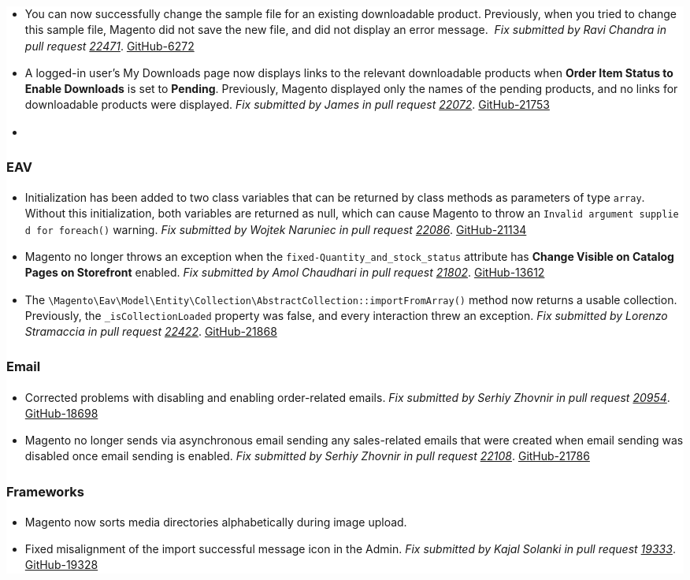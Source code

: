 
* You can now successfully change the sample file for an existing downloadable product. Previously, when you tried to change this sample file, Magento did not save the new file, and did not display an error message.  *Fix submitted by Ravi Chandra in pull request [22471](https://github.com/magento/magento2/pull/22471)*. [GitHub-6272](https://github.com/magento/magento2/issues/6272)


* A logged-in user’s My Downloads page now displays links to the relevant downloadable products when **Order Item Status to Enable Downloads** is set to **Pending**. Previously, Magento displayed only the names of the pending products, and no links for downloadable products were displayed. *Fix submitted by James in pull request [22072](https://github.com/magento/magento2/pull/22072)*. [GitHub-21753](https://github.com/magento/magento2/issues/21753)
*
### EAV


* Initialization has been added to two class variables that can be returned by class methods as parameters of type `array`. Without this initialization, both variables are returned as null, which can cause Magento to throw  an `Invalid argument supplied for foreach()` warning. *Fix submitted by Wojtek Naruniec in pull request [22086](https://github.com/magento/magento2/pull/22086)*. [GitHub-21134](https://github.com/magento/magento2/issues/21134)


* Magento no longer throws an exception when the  `fixed-Quantity_and_stock_status` attribute has **Change Visible on Catalog Pages on Storefront** enabled. *Fix submitted by Amol Chaudhari in pull request [21802](https://github.com/magento/magento2/pull/21802)*. [GitHub-13612](https://github.com/magento/magento2/issues/13612)


* The `\Magento\Eav\Model\Entity\Collection\AbstractCollection::importFromArray()` method now returns a usable collection. Previously, the `_isCollectionLoaded` property was false, and every interaction threw an exception. *Fix submitted by Lorenzo Stramaccia in pull request [22422](https://github.com/magento/magento2/pull/22422)*. [GitHub-21868](https://github.com/magento/magento2/issues/21868)

### Email


* Corrected problems with  disabling and enabling order-related emails. *Fix submitted by Serhiy Zhovnir in pull request [20954](https://github.com/magento/magento2/pull/20954)*. [GitHub-18698](https://github.com/magento/magento2/issues/18698)


* Magento no longer sends via asynchronous email sending any sales-related emails that were created when email sending was disabled once email sending is enabled. *Fix submitted by Serhiy Zhovnir in pull request [22108](https://github.com/magento/magento2/pull/22108)*. [GitHub-21786](https://github.com/magento/magento2/issues/21786)

### Frameworks


* Magento now sorts media directories alphabetically during image upload.


* Fixed misalignment of the import successful  message icon  in the Admin. *Fix submitted by Kajal Solanki in pull request [19333](https://github.com/magento/magento2/pull/19333)*. [GitHub-19328](https://github.com/magento/magento2/issues/19328)


